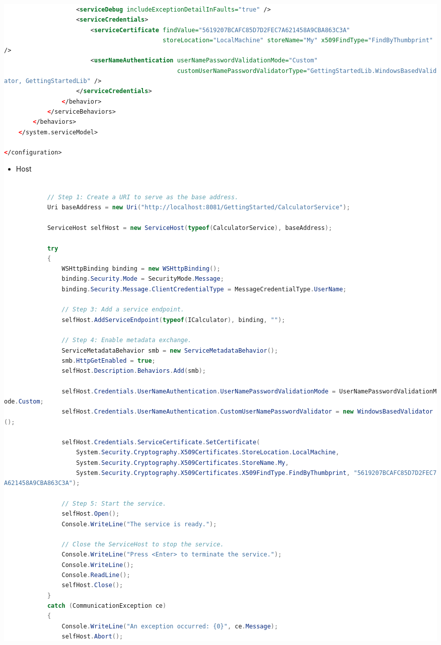 ```XML
					<serviceDebug includeExceptionDetailInFaults="true" />
					<serviceCredentials>
						<serviceCertificate findValue="5619207BCAFC85D7D2FEC7A621458A9CBA863C3A"
						                    storeLocation="LocalMachine" storeName="My" x509FindType="FindByThumbprint" />
						<userNameAuthentication userNamePasswordValidationMode="Custom"
						                        customUserNamePasswordValidatorType="GettingStartedLib.WindowsBasedValidator, GettingStartedLib" />
					</serviceCredentials>
				</behavior>
			</serviceBehaviors>
		</behaviors>
	</system.serviceModel>

</configuration>
```
- Host
```C#

            // Step 1: Create a URI to serve as the base address.
            Uri baseAddress = new Uri("http://localhost:8081/GettingStarted/CalculatorService");

            ServiceHost selfHost = new ServiceHost(typeof(CalculatorService), baseAddress);

            try
            {
                WSHttpBinding binding = new WSHttpBinding();
                binding.Security.Mode = SecurityMode.Message;
                binding.Security.Message.ClientCredentialType = MessageCredentialType.UserName;

                // Step 3: Add a service endpoint.
                selfHost.AddServiceEndpoint(typeof(ICalculator), binding, "");

                // Step 4: Enable metadata exchange.
                ServiceMetadataBehavior smb = new ServiceMetadataBehavior();
                smb.HttpGetEnabled = true;
                selfHost.Description.Behaviors.Add(smb);

                selfHost.Credentials.UserNameAuthentication.UserNamePasswordValidationMode = UserNamePasswordValidationMode.Custom;
                selfHost.Credentials.UserNameAuthentication.CustomUserNamePasswordValidator = new WindowsBasedValidator();

                selfHost.Credentials.ServiceCertificate.SetCertificate(
                    System.Security.Cryptography.X509Certificates.StoreLocation.LocalMachine,
                    System.Security.Cryptography.X509Certificates.StoreName.My,
                    System.Security.Cryptography.X509Certificates.X509FindType.FindByThumbprint, "5619207BCAFC85D7D2FEC7A621458A9CBA863C3A");

                // Step 5: Start the service.
                selfHost.Open();
                Console.WriteLine("The service is ready.");

                // Close the ServiceHost to stop the service.
                Console.WriteLine("Press <Enter> to terminate the service.");
                Console.WriteLine();
                Console.ReadLine();
                selfHost.Close();
            }
            catch (CommunicationException ce)
            {
                Console.WriteLine("An exception occurred: {0}", ce.Message);
                selfHost.Abort();
```